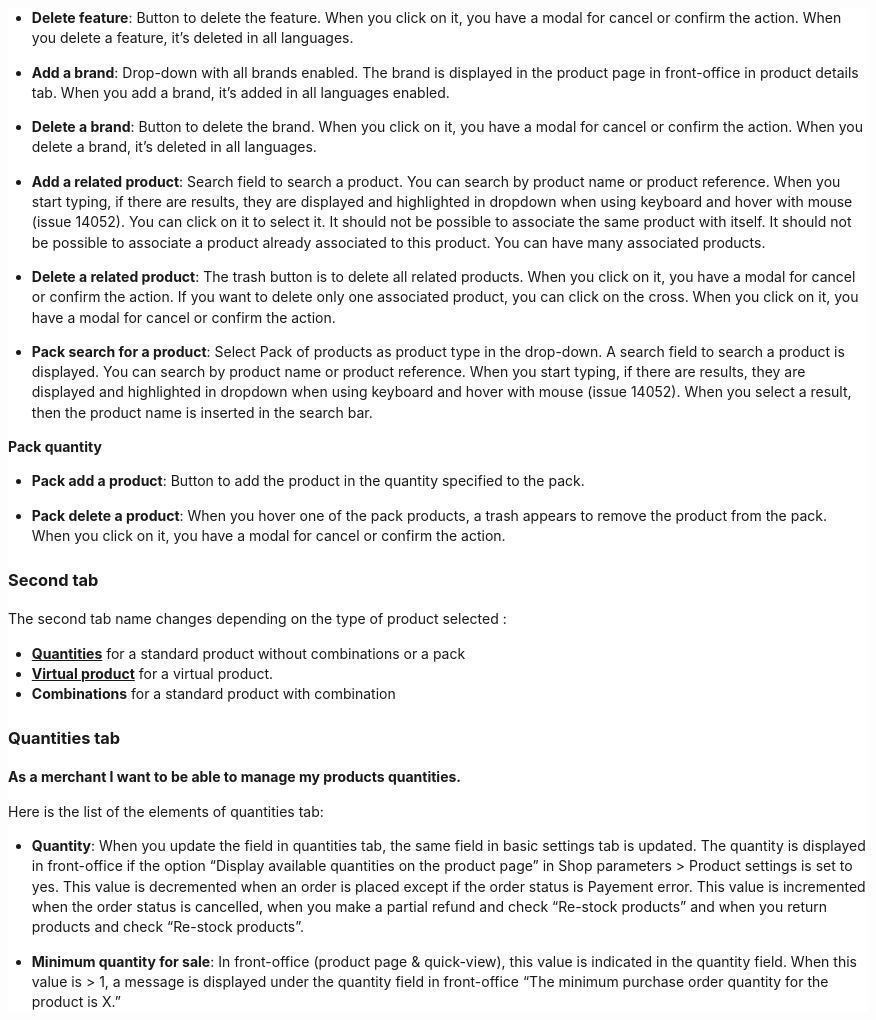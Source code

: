 - **Delete feature**: Button to delete the feature. When you click on it, you have a modal for cancel or confirm the action. When you delete a feature, it’s deleted in all languages.

- **Add a brand**: Drop-down with all brands enabled. The brand is displayed in the product page in front-office in product details tab. When you add a brand, it’s added in all languages enabled.

- **Delete a brand**: Button to delete the brand. When you click on it, you have a modal for cancel or confirm the action. When you delete a brand, it’s deleted in all languages.

- **Add a related product**: Search field to search a product. You can search by product name or product reference. When you start typing, if there are results, they are displayed and highlighted in dropdown when using keyboard and hover with mouse (issue 14052). You can click on it to select it. It should not be possible to associate the same product with itself. It should not be possible to associate a product already associated to this product. You can have many associated products.

- **Delete a related product**: The trash button is to delete all related products. When you click on it, you have a modal for cancel or confirm the action. If you want to delete only one associated product, you can click on the cross. When you click on it, you have a modal for cancel or confirm the action.

- **Pack search for a product**: Select Pack of products as product type in the drop-down. A search field to search a product is displayed. You can search by product name or product reference. When you start typing, if there are results, they are displayed and highlighted in dropdown when using keyboard and hover with mouse (issue 14052). When you select a result, then the product name is inserted in the search bar.

**Pack quantity**<a id="packqty"></a>
- **Pack add a product**: Button to add the product in the quantity specified to the pack.

- **Pack delete a product**: When you hover one of the pack products, a trash appears to remove the product from the pack. When you click on it, you have a modal for cancel or confirm the action.

### Second tab

The second tab name changes depending on the type of product selected : 
- **<a href="https://github.com/PrestaShop/prestashop-specs/blob/master/Catalog-products-add-edit.md#quantities-tab">Quantities</a>** for a standard product without combinations or a pack
- **<a href="https://github.com/PrestaShop/prestashop-specs/blob/master/Catalog-products-add-edit.md#virtual-product-tab">Virtual product</a>** for a virtual product.
- **Combinations** for a standard product with combination

<a id="quantities"></a>
### Quantities tab

**As a merchant I want to be able to manage my products quantities.**

Here is the list of the elements of quantities tab:

- **Quantity**: When you update the field in quantities tab, the same field in basic settings tab is updated. The quantity is displayed in front-office if the option “Display available quantities on the product page” in Shop parameters > Product settings is set to yes. This value is decremented when an order is placed except if the order status is Payement error. This value is incremented when the order status is cancelled, when you make a partial refund and check “Re-stock products” and when you return products and check “Re-stock products”.

- **Minimum quantity for sale**: In front-office (product page & quick-view), this value is indicated in the quantity field. When this value is > 1, a message is displayed under the quantity field in front-office “The minimum purchase order quantity for the product is X.”
